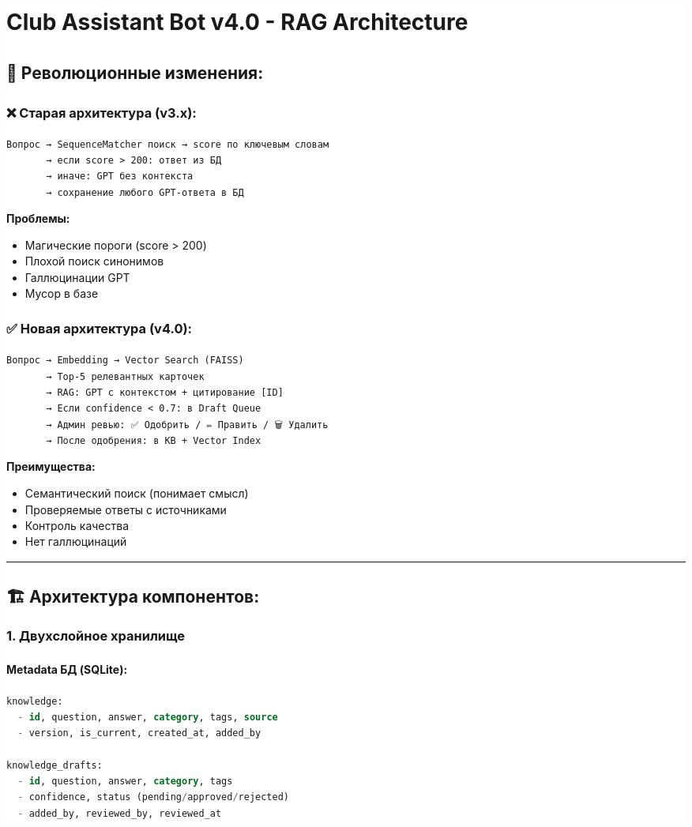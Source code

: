 # Club Assistant Bot v4.0 - RAG Architecture

## 🎯 Революционные изменения:

### ❌ Старая архитектура (v3.x):
```
Вопрос → SequenceMatcher поиск → score по ключевым словам
       → если score > 200: ответ из БД
       → иначе: GPT без контекста
       → сохранение любого GPT-ответа в БД
```

**Проблемы:**
- Магические пороги (score > 200)
- Плохой поиск синонимов
- Галлюцинации GPT
- Мусор в базе

### ✅ Новая архитектура (v4.0):
```
Вопрос → Embedding → Vector Search (FAISS)
       → Top-5 релевантных карточек
       → RAG: GPT с контекстом + цитирование [ID]
       → Если confidence < 0.7: в Draft Queue
       → Админ ревью: ✅ Одобрить / ✏️ Править / 🗑 Удалить
       → После одобрения: в KB + Vector Index
```

**Преимущества:**
- Семантический поиск (понимает смысл)
- Проверяемые ответы с источниками
- Контроль качества
- Нет галлюцинаций

---

## 🏗️ Архитектура компонентов:

### 1. Двухслойное хранилище

#### Metadata БД (SQLite):
```sql
knowledge:
  - id, question, answer, category, tags, source
  - version, is_current, created_at, added_by
  
knowledge_drafts:
  - id, question, answer, category, tags
  - confidence, status (pending/approved/rejected)
  - added_by, reviewed_by, reviewed_at
```
